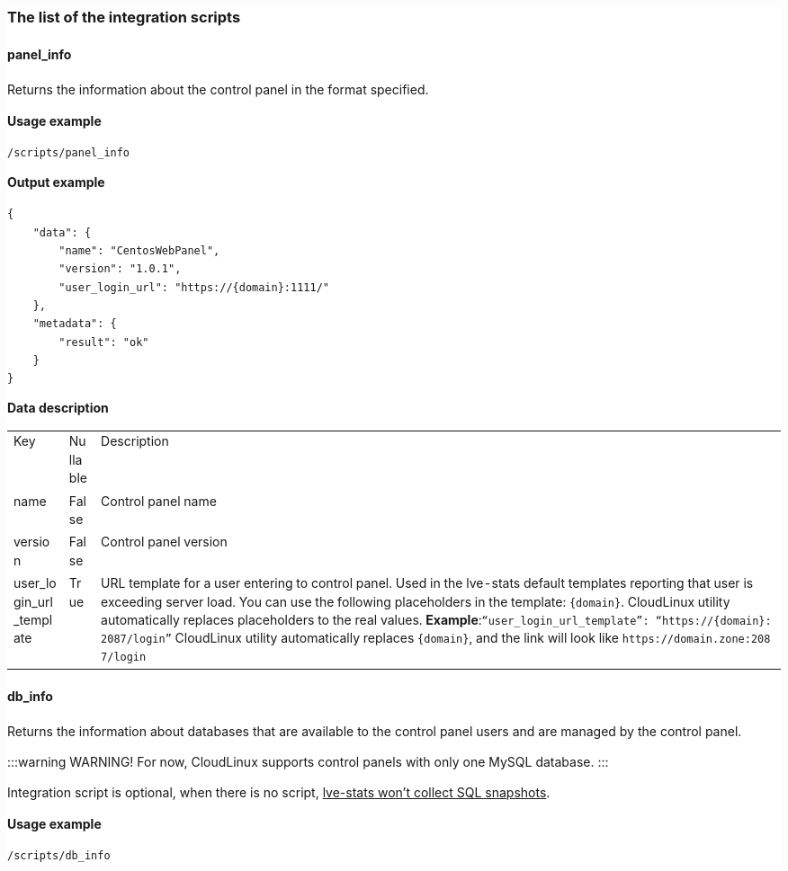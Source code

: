 ### The list of the integration scripts

#### panel_info

Returns the information about the control panel in the format specified.

**Usage example**

```
/scripts/panel_info
```

**Output example**

```
{
	"data": {
		"name": "CentosWebPanel",
		"version": "1.0.1",
		"user_login_url": "https://{domain}:1111/"
	},
	"metadata": {
		"result": "ok"
	}
}
```

**Data description**

| | | |
|-|-|-|
|Key|Nullable|Description|
|name|False|Control panel name|
|version|False|Control panel version|
|user_login_url_template|True|URL template for a user entering to control panel. Used in the lve-stats default templates reporting that user is exceeding server load. You can use the following placeholders in the template: `{domain}`. CloudLinux utility automatically replaces  placeholders to the real values. **Example**:`“user_login_url_template”: “https://{domain}:2087/login”` CloudLinux utility automatically replaces `{domain}`, and the link will look like `https://domain.zone:2087/login`|


#### db_info

Returns the information about databases that are available to the control panel users and are managed by the control panel.

:::warning WARNING!
For now, CloudLinux supports control panels with only one MySQL database.
:::

Integration script is optional, when there is no script, [lve-stats won’t collect SQL snapshots](cloudlinux_os_components/#plugins).

**Usage example**

```
/scripts/db_info
```
